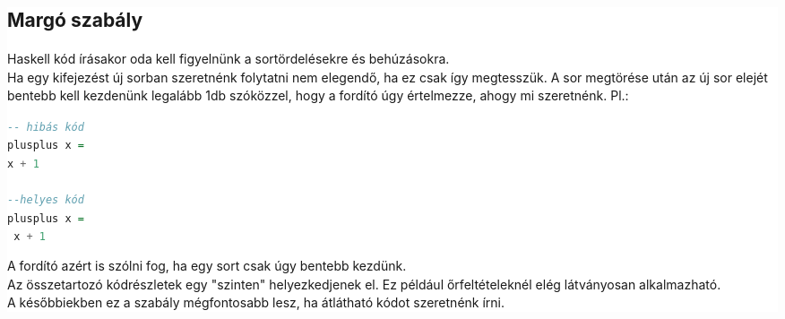 ## Margó szabály

Haskell kód írásakor oda kell figyelnünk a sortördelésekre és behúzásokra.  
Ha egy kifejezést új sorban szeretnénk folytatni nem elegendő, ha ez csak így megtesszük. A sor megtörése után az új sor elejét bentebb kell kezdenünk legalább 1db szóközzel, hogy a fordító úgy értelmezze, ahogy mi szeretnénk.
Pl.:

```hs
-- hibás kód
plusplus x =
x + 1

--helyes kód
plusplus x =
 x + 1
```

A fordító azért is szólni fog, ha egy sort csak úgy bentebb kezdünk.  
Az összetartozó kódrészletek egy "szinten" helyezkedjenek el. Ez például őrfeltételeknél elég látványosan alkalmazható.  
A későbbiekben ez a szabály mégfontosabb lesz, ha átlátható kódot szeretnénk írni.
